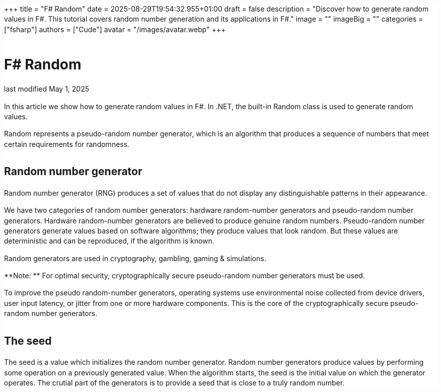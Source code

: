 +++
title = "F# Random"
date = 2025-08-29T19:54:32.955+01:00
draft = false
description = "Discover how to generate random values in F#. This tutorial covers random number generation and its applications in F#."
image = ""
imageBig = ""
categories = ["fsharp"]
authors = ["Cude"]
avatar = "/images/avatar.webp"
+++

# F# Random

last modified May 1, 2025

In this article we show how to generate random values in F#. In .NET, the
built-in Random class is used to generate random values.

Random represents a pseudo-random number generator, which is an
algorithm that produces a sequence of numbers that meet certain requirements for
randomness.

## Random number generator

Random number generator (RNG) produces a set of values that do not
display any distinguishable patterns in their appearance.

We have two categories of random number generators: hardware random-number
generators and pseudo-random number generators. Hardware random-number
generators are believed to produce genuine random numbers. Pseudo-random number
generators generate values based on software algorithms; they produce values
that look random. But these values are deterministic and can be reproduced, if
the algorithm is known.

Random generators are used in cryptography, gambling, gaming &amp; simulations.

**Note: **
For optimal security, cryptographically secure pseudo-random number generators
must be used.

To improve the pseudo random-number generators, operating systems use
environmental noise collected from device drivers, user input latency, or jitter
from one or more hardware components. This is the core of the cryptographically
secure pseudo-random number generators.

## The seed

The seed is a value which initializes the random number generator. Random number
generators produce values by performing some operation on a previously generated
value. When the algorithm starts, the seed is the initial value on which the
generator operates. The crutial part of the generators is to provide a seed that
is close to a truly random number.

